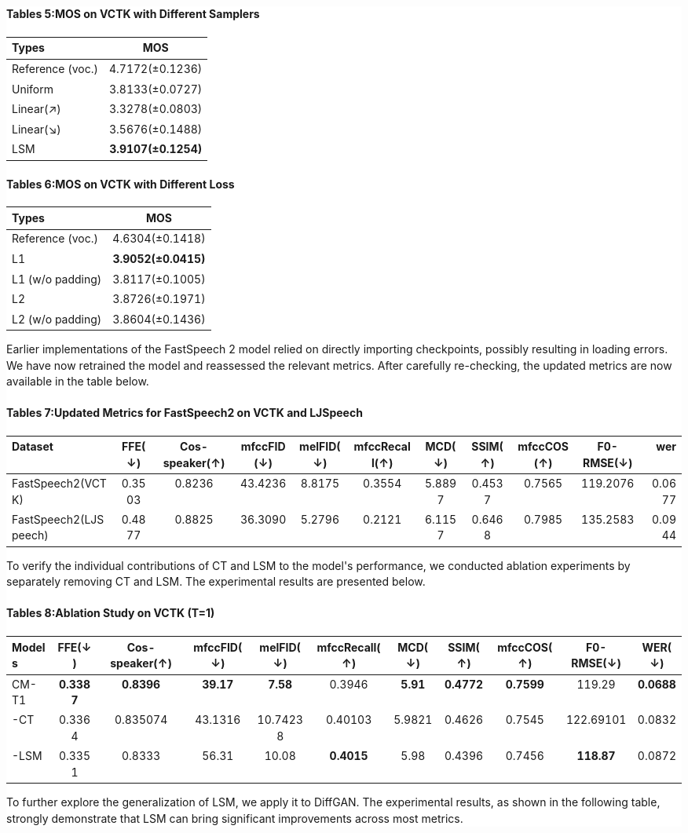 
#### Tables 5:MOS on VCTK with Different Samplers
| Types              |         MOS         |
|:-------------------|:-------------------:|
| Reference (voc.)   |   4.7172(±0.1236)   |
| Uniform            |   3.8133(±0.0727)   |
| Linear(↗)          |   3.3278(±0.0803)   |
| Linear(↘)          |   3.5676(±0.1488)   |
| LSM                | **3.9107(±0.1254)** |

#### Tables 6:MOS on VCTK with Different Loss
| Types              |         MOS         |
|:-------------------|:-------------------:|
| Reference (voc.)   |   4.6304(±0.1418)   |
| L1                 | **3.9052(±0.0415)** |
| L1 (w/o padding)   |   3.8117(±0.1005)   |
| L2                 |   3.8726(±0.1971)   |
| L2 (w/o padding)   |   3.8604(±0.1436)   |

Earlier implementations of the FastSpeech 2 model relied on directly importing checkpoints, possibly resulting in loading errors. We have now retrained the model and reassessed the relevant metrics. After carefully re-checking, the updated metrics are now available in the table below.

#### Tables 7:Updated Metrics for FastSpeech2 on VCTK and LJSpeech
| Dataset       | FFE(↓) | Cos-speaker(↑) | mfccFID(↓) | melFID(↓) | mfccRecall(↑) | MCD(↓) | SSIM(↑) | mfccCOS(↑) | F0-RMSE(↓) | wer          |
|:--------------|:------:|:-------------:|:----------:|:---------:|:-------------:|:------:|:-------:|:----------:|:----------:|-------------:|
| FastSpeech2(VCTK)       | 0.3503 |     0.8236    |   43.4236  |   8.8175  |    0.3554     | 5.8897 |  0.4537 |   0.7565   |  119.2076  | 0.0677  |
| FastSpeech2(LJSpeech)         | 0.4877 |     0.8825    |   36.3090   |   5.2796  |    0.2121    | 6.1157 |  0.6468 |   0.7985   |  135.2583  | 0.0944  |

To verify the individual contributions of CT and LSM to the model's performance, we conducted ablation experiments by separately removing CT and LSM. The experimental results are presented below. 

#### Tables 8:Ablation Study on VCTK (T=1)
| Models |   FFE(↓)   | Cos-speaker(↑) | mfccFID(↓) | melFID(↓) | mfccRecall(↑) |  MCD(↓)  |  SSIM(↑)   | mfccCOS(↑) | F0-RMSE(↓) |    WER(↓)     |
|:-------|:----------:|:--------------:|:----------:|:---------:|:-------------:|:--------:|:----------:|:----------:|:----------:|:----------:|
| CM-T1  | **0.3387** |   **0.8396**   | **39.17**  | **7.58**  |    0.3946     | **5.91** | **0.4772** | **0.7599** |   119.29   | **0.0688** |
| -CT    |   0.3364   |    0.835074    |  43.1316   | 10.74238  |    0.40103    |  5.9821  |   0.4626   |   0.7545   | 122.69101  |   0.0832   |
| -LSM   |   0.3351   |     0.8333     |   56.31    |   10.08   |  **0.4015**   |   5.98   |   0.4396   |   0.7456   | **118.87** |   0.0872   |

To further explore the generalization of LSM, we apply it to DiffGAN. The experimental results, as shown in the following table, strongly demonstrate that LSM can bring significant improvements across most metrics.
